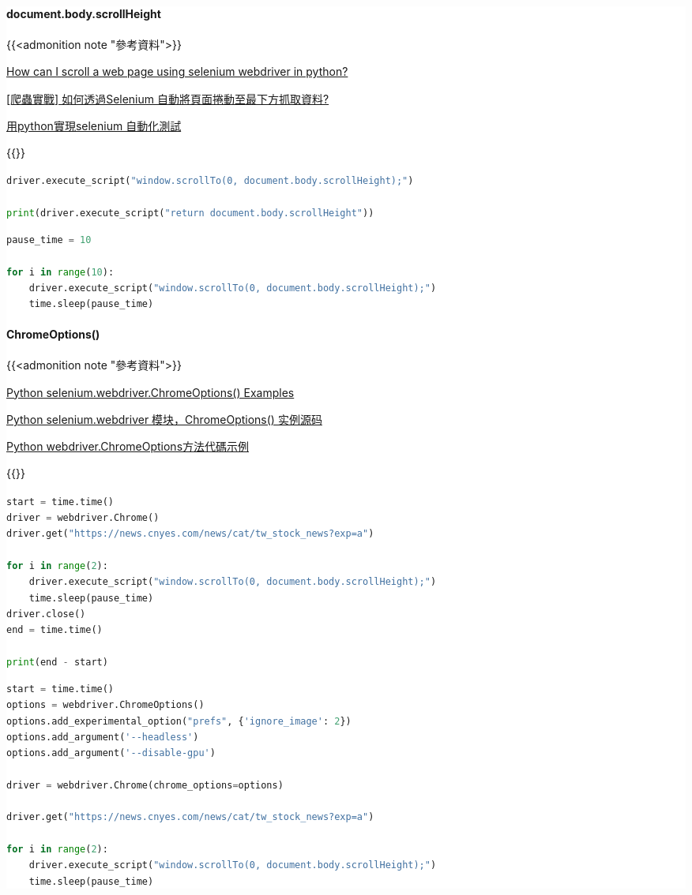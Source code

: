 #### document.body.scrollHeight

{{<admonition note "參考資料">}}

[How can I scroll a web page using selenium webdriver in python?](https://stackoverflow.com/questions/20986631/how-can-i-scroll-a-web-page-using-selenium-webdriver-in-python)

[[爬蟲實戰] 如何透過Selenium 自動將頁面捲動至最下方抓取資料?](https://www.youtube.com/watch?v=49Mwqbu2cMo)

[用python實現selenium 自動化測試](https://iter01.com/552647.html)

{{</admonition>}}

```python
driver.execute_script("window.scrollTo(0, document.body.scrollHeight);")

print(driver.execute_script("return document.body.scrollHeight"))
```

```python
pause_time = 10

for i in range(10):
    driver.execute_script("window.scrollTo(0, document.body.scrollHeight);")
    time.sleep(pause_time)
```



#### ChromeOptions()

{{<admonition note "參考資料">}}

[Python selenium.webdriver.ChromeOptions() Examples](https://www.programcreek.com/python/example/100025/selenium.webdriver.ChromeOptions)

[Python selenium.webdriver 模块，ChromeOptions() 实例源码](http://codingdict.com/sources/py/selenium.webdriver/6817.html)

[Python webdriver.ChromeOptions方法代碼示例](https://vimsky.com/zh-tw/examples/detail/python-method-selenium.webdriver.ChromeOptions.html)

{{</admonition>}}

```python
start = time.time()
driver = webdriver.Chrome()
driver.get("https://news.cnyes.com/news/cat/tw_stock_news?exp=a")

for i in range(2):
    driver.execute_script("window.scrollTo(0, document.body.scrollHeight);")
    time.sleep(pause_time)
driver.close()
end = time.time()

print(end - start)
```

```python
start = time.time()
options = webdriver.ChromeOptions()
options.add_experimental_option("prefs", {'ignore_image': 2})
options.add_argument('--headless')
options.add_argument('--disable-gpu')

driver = webdriver.Chrome(chrome_options=options)

driver.get("https://news.cnyes.com/news/cat/tw_stock_news?exp=a")

for i in range(2):
    driver.execute_script("window.scrollTo(0, document.body.scrollHeight);")
    time.sleep(pause_time)
```